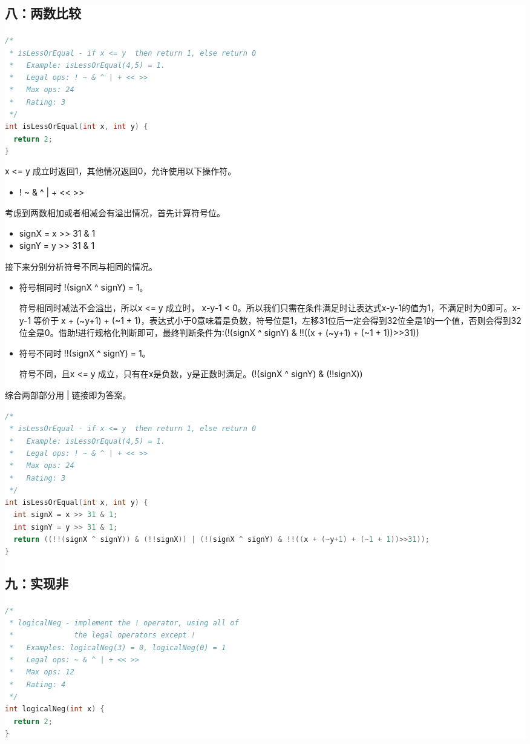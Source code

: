 

## 八：两数比较
```c
/* 
 * isLessOrEqual - if x <= y  then return 1, else return 0 
 *   Example: isLessOrEqual(4,5) = 1.
 *   Legal ops: ! ~ & ^ | + << >>
 *   Max ops: 24
 *   Rating: 3
 */
int isLessOrEqual(int x, int y) {
  return 2;
}
```


x <= y 成立时返回1，其他情况返回0，允许使用以下操作符。
- ! ~ & ^ | + << >>

考虑到两数相加或者相减会有溢出情况，首先计算符号位。
- signX = x >> 31 & 1
- signY = y >> 31 & 1

接下来分别分析符号不同与相同的情况。

- 符号相同时
  !(signX ^ signY) = 1。

  符号相同时减法不会溢出，所以x <= y 成立时， x-y-1 < 0。所以我们只需在条件满足时让表达式x-y-1的值为1，不满足时为0即可。x-y-1 等价于 x + (~y+1) + (~1 + 1)，表达式小于0意味着是负数，符号位是1，左移31位后一定会得到32位全是1的一个值，否则会得到32位全是0。借助!进行规格化判断即可，最终判断条件为:(!(signX ^ signY) & !!((x + (~y+1) + (~1 + 1))>>31))

- 符号不同时
  !!(signX ^ signY) = 1。

  符号不同，且x <= y 成立，只有在x是负数，y是正数时满足。(!(signX ^ signY) & (!!signX))

综合两部部分用 | 链接即为答案。

```c
/* 
 * isLessOrEqual - if x <= y  then return 1, else return 0 
 *   Example: isLessOrEqual(4,5) = 1.
 *   Legal ops: ! ~ & ^ | + << >>
 *   Max ops: 24
 *   Rating: 3
 */
int isLessOrEqual(int x, int y) {
  int signX = x >> 31 & 1;
  int signY = y >> 31 & 1;
  return ((!!(signX ^ signY)) & (!!signX)) | (!(signX ^ signY) & !!((x + (~y+1) + (~1 + 1))>>31));
}
```

## 九：实现非
```c
/* 
 * logicalNeg - implement the ! operator, using all of 
 *              the legal operators except !
 *   Examples: logicalNeg(3) = 0, logicalNeg(0) = 1
 *   Legal ops: ~ & ^ | + << >>
 *   Max ops: 12
 *   Rating: 4 
 */
int logicalNeg(int x) {
  return 2;
}
```